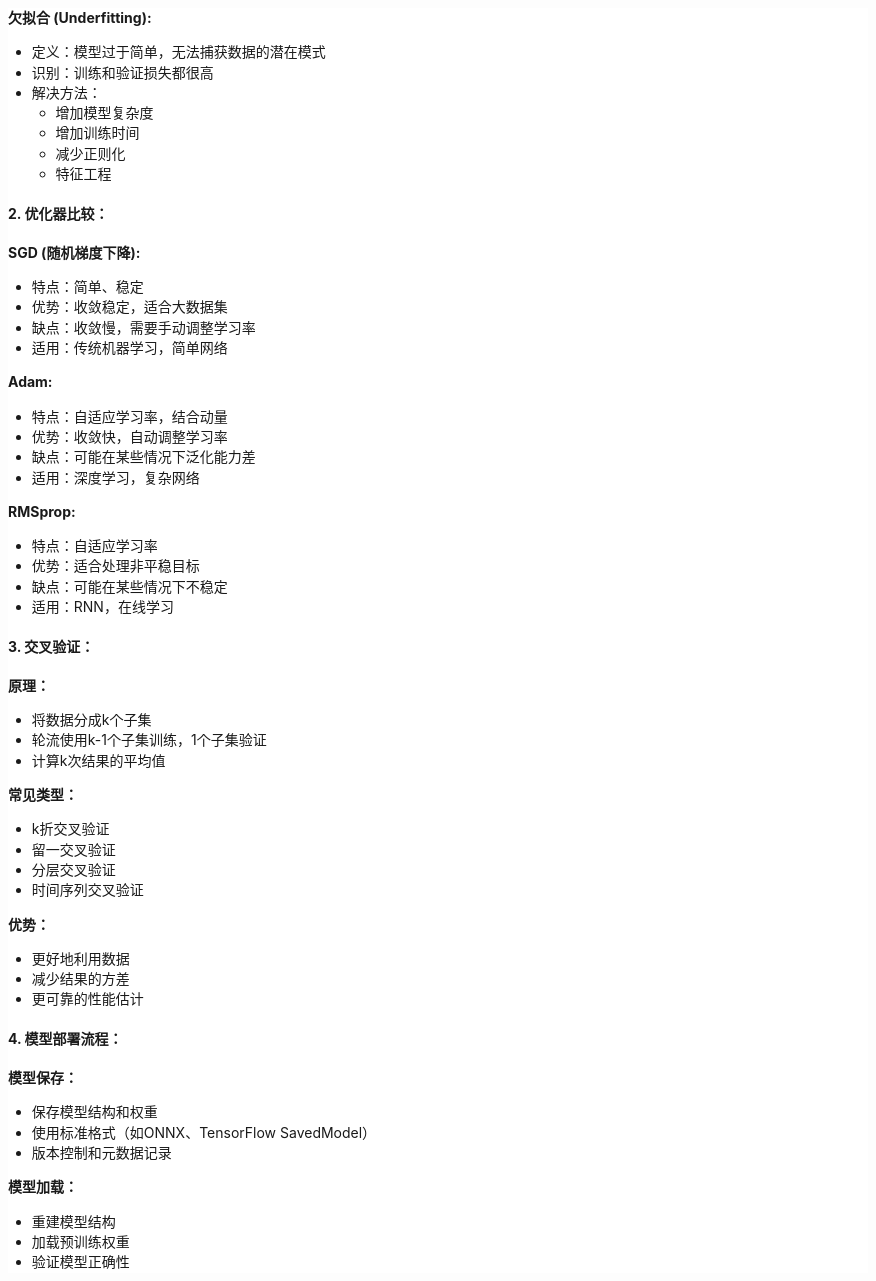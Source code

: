 **欠拟合 (Underfitting):**
- 定义：模型过于简单，无法捕获数据的潜在模式
- 识别：训练和验证损失都很高
- 解决方法：
  - 增加模型复杂度
  - 增加训练时间
  - 减少正则化
  - 特征工程

#### 2. 优化器比较：

**SGD (随机梯度下降):**
- 特点：简单、稳定
- 优势：收敛稳定，适合大数据集
- 缺点：收敛慢，需要手动调整学习率
- 适用：传统机器学习，简单网络

**Adam:**
- 特点：自适应学习率，结合动量
- 优势：收敛快，自动调整学习率
- 缺点：可能在某些情况下泛化能力差
- 适用：深度学习，复杂网络

**RMSprop:**
- 特点：自适应学习率
- 优势：适合处理非平稳目标
- 缺点：可能在某些情况下不稳定
- 适用：RNN，在线学习

#### 3. 交叉验证：

**原理：**
- 将数据分成k个子集
- 轮流使用k-1个子集训练，1个子集验证
- 计算k次结果的平均值

**常见类型：**
- k折交叉验证
- 留一交叉验证
- 分层交叉验证
- 时间序列交叉验证

**优势：**
- 更好地利用数据
- 减少结果的方差
- 更可靠的性能估计

#### 4. 模型部署流程：

**模型保存：**
- 保存模型结构和权重
- 使用标准格式（如ONNX、TensorFlow SavedModel）
- 版本控制和元数据记录

**模型加载：**
- 重建模型结构
- 加载预训练权重
- 验证模型正确性
